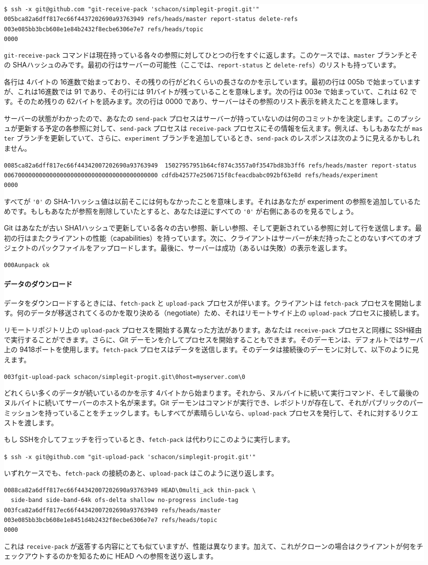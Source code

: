 	$ ssh -x git@github.com "git-receive-pack 'schacon/simplegit-progit.git'"
	005bca82a6dff817ec66f4437202690a93763949 refs/heads/master report-status delete-refs
	003e085bb3bcb608e1e84b2432f8ecbe6306e7e7 refs/heads/topic
	0000

`git-receive-pack` コマンドは現在持っている各々の参照に対してひとつの行をすぐに返します。このケースでは、`master` ブランチとその SHAハッシュのみです。最初の行はサーバーの可能性（ここでは、`report-status` と `delete-refs`）のリストも持っています。

各行は 4バイトの 16進数で始まっており、その残りの行がどれくらいの長さなのかを示しています。最初の行は 005b で始まっていますが、これは16進数では 91 であり、その行には 91バイトが残っていることを意味します。次の行は 003e で始まっていて、これは 62 です。そのため残りの 62バイトを読みます。次の行は 0000 であり、サーバーはその参照のリスト表示を終えたことを意味します。

サーバーの状態がわかったので、あなたの `send-pack` プロセスはサーバーが持っていないのは何のコミットかを決定します。このプッシュが更新する予定の各参照に対して、`send-pack` プロセスは `receive-pack` プロセスにその情報を伝えます。例えば、もしもあなたが `master` ブランチを更新していて、さらに、`experiment` ブランチを追加しているとき、`send-pack` のレスポンスは次のように見えるかもしれません。

	0085ca82a6dff817ec66f44342007202690a93763949  15027957951b64cf874c3557a0f3547bd83b3ff6 refs/heads/master report-status
	00670000000000000000000000000000000000000000 cdfdb42577e2506715f8cfeacdbabc092bf63e8d refs/heads/experiment
	0000

すべてが `'0'` の SHA-1ハッシュ値は以前そこには何もなかったことを意味します。それはあなたが experiment の参照を追加しているためです。もしもあなたが参照を削除していたとすると、あなたは逆にすべての `'0'` が右側にあるのを見るでしょう。

Git はあなたが古い SHA1ハッシュで更新している各々の古い参照、新しい参照、そして更新されている参照に対して行を送信します。最初の行はまたクライアントの性能（capabilities）を持っています。次に、クライアントはサーバーが未だ持ったことのないすべてのオブジェクトのパックファイルをアップロードします。最後に、サーバーは成功（あるいは失敗）の表示を返します。

	000Aunpack ok

#### データのダウンロード ####

データをダウンロードするときには、`fetch-pack` と `upload-pack` プロセスが伴います。クライアントは `fetch-pack` プロセスを開始します。何のデータが移送されてくるのかを取り決める（negotiate）ため、それはリモートサイド上の `upload-pack` プロセスに接続します。

リモートリポジトリ上の `upload-pack` プロセスを開始する異なった方法があります。あなたは `receive-pack` プロセスと同様に SSH経由で実行することができます。さらに、Git デーモンを介してプロセスを開始することもできます。そのデーモンは、デフォルトではサーバ上の 9418ポートを使用します。`fetch-pack` プロセスはデータを送信します。そのデータは接続後のデーモンに対して、以下のように見えます。

	003fgit-upload-pack schacon/simplegit-progit.git\0host=myserver.com\0

どれくらい多くのデータが続いているのかを示す 4バイトから始まります。それから、ヌルバイトに続いて実行コマンド、そして最後のヌルバイトに続いてサーバーのホスト名が来ます。Git デーモンはコマンドが実行でき、レポジトリが存在して、それがパブリックのパーミッションを持っていることをチェックします。もしすべてが素晴らしいなら、`upload-pack` プロセスを発行して、それに対するリクエストを渡します。

もし SSHを介してフェッチを行っているとき、`fetch-pack` は代わりにこのように実行します。

	$ ssh -x git@github.com "git-upload-pack 'schacon/simplegit-progit.git'"

いずれケースでも、`fetch-pack` の接続のあと、`upload-pack` はこのように送り返します。

	0088ca82a6dff817ec66f44342007202690a93763949 HEAD\0multi_ack thin-pack \
	  side-band side-band-64k ofs-delta shallow no-progress include-tag
	003fca82a6dff817ec66f44342007202690a93763949 refs/heads/master
	003e085bb3bcb608e1e8451d4b2432f8ecbe6306e7e7 refs/heads/topic
	0000

これは `receive-pack` が返答する内容にとても似ていますが、性能は異なります。加えて、これがクローンの場合はクライアントが何をチェックアウトするのかを知るために HEAD への参照を送り返します。
